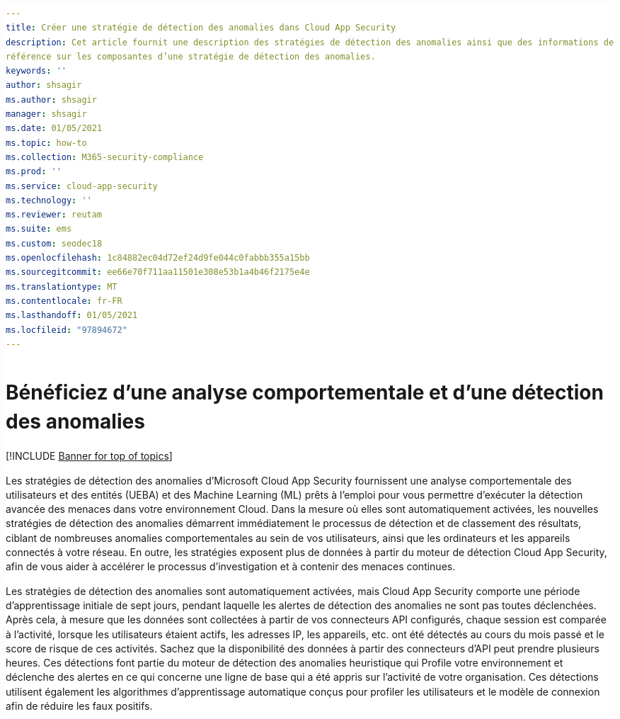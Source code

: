 ```yaml
---
title: Créer une stratégie de détection des anomalies dans Cloud App Security
description: Cet article fournit une description des stratégies de détection des anomalies ainsi que des informations de référence sur les composantes d’une stratégie de détection des anomalies.
keywords: ''
author: shsagir
ms.author: shsagir
manager: shsagir
ms.date: 01/05/2021
ms.topic: how-to
ms.collection: M365-security-compliance
ms.prod: ''
ms.service: cloud-app-security
ms.technology: ''
ms.reviewer: reutam
ms.suite: ems
ms.custom: seodec18
ms.openlocfilehash: 1c84882ec04d72ef24d9fe044c0fabbb355a15bb
ms.sourcegitcommit: ee66e70f711aa11501e308e53b1a4b46f2175e4e
ms.translationtype: MT
ms.contentlocale: fr-FR
ms.lasthandoff: 01/05/2021
ms.locfileid: "97894672"
---
```

# <a name="get-behavioral-analytics-and-anomaly-detection"></a>Bénéficiez d’une analyse comportementale et d’une détection des anomalies

[!INCLUDE [Banner for top of topics](includes/banner.md)]

Les stratégies de détection des anomalies d’Microsoft Cloud App Security fournissent une analyse comportementale des utilisateurs et des entités (UEBA) et des Machine Learning (ML) prêts à l’emploi pour vous permettre d’exécuter la détection avancée des menaces dans votre environnement Cloud. Dans la mesure où elles sont automatiquement activées, les nouvelles stratégies de détection des anomalies démarrent immédiatement le processus de détection et de classement des résultats, ciblant de nombreuses anomalies comportementales au sein de vos utilisateurs, ainsi que les ordinateurs et les appareils connectés à votre réseau. En outre, les stratégies exposent plus de données à partir du moteur de détection Cloud App Security, afin de vous aider à accélérer le processus d’investigation et à contenir des menaces continues.

Les stratégies de détection des anomalies sont automatiquement activées, mais Cloud App Security comporte une période d’apprentissage initiale de sept jours, pendant laquelle les alertes de détection des anomalies ne sont pas toutes déclenchées. Après cela, à mesure que les données sont collectées à partir de vos connecteurs API configurés, chaque session est comparée à l’activité, lorsque les utilisateurs étaient actifs, les adresses IP, les appareils, etc. ont été détectés au cours du mois passé et le score de risque de ces activités. Sachez que la disponibilité des données à partir des connecteurs d’API peut prendre plusieurs heures. Ces détections font partie du moteur de détection des anomalies heuristique qui Profile votre environnement et déclenche des alertes en ce qui concerne une ligne de base qui a été appris sur l’activité de votre organisation. Ces détections utilisent également les algorithmes d’apprentissage automatique conçus pour profiler les utilisateurs et le modèle de connexion afin de réduire les faux positifs.
